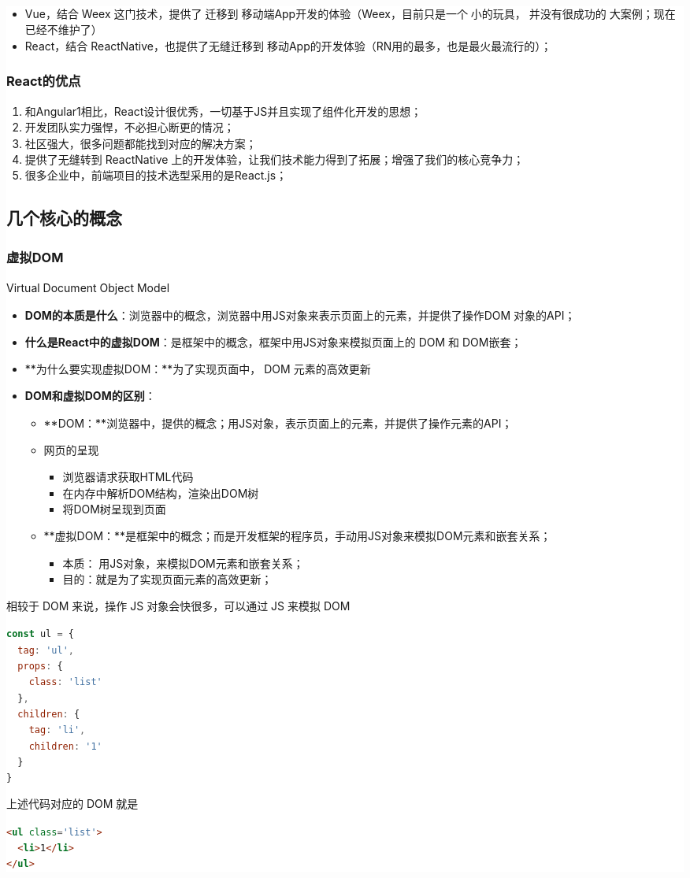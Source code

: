 - Vue，结合 Weex 这门技术，提供了 迁移到 移动端App开发的体验（Weex，目前只是一个 小的玩具， 并没有很成功的 大案例；现在已经不维护了）
- React，结合 ReactNative，也提供了无缝迁移到 移动App的开发体验（RN用的最多，也是最火最流行的）；

### React的优点

1. 和Angular1相比，React设计很优秀，一切基于JS并且实现了组件化开发的思想；
2. 开发团队实力强悍，不必担心断更的情况；
3. 社区强大，很多问题都能找到对应的解决方案；
4. 提供了无缝转到 ReactNative 上的开发体验，让我们技术能力得到了拓展；增强了我们的核心竞争力；
5. 很多企业中，前端项目的技术选型采用的是React.js；

## 几个核心的概念

### 虚拟DOM

Virtual Document Object Model

- **DOM的本质是什么**：浏览器中的概念，浏览器中用JS对象来表示页面上的元素，并提供了操作DOM 对象的API；

- **什么是React中的虚拟DOM**：是框架中的概念，框架中用JS对象来模拟页面上的 DOM 和 DOM嵌套；

- **为什么要实现虚拟DOM：**为了实现页面中， DOM 元素的高效更新

- **DOM和虚拟DOM的区别**：

  - **DOM：**浏览器中，提供的概念；用JS对象，表示页面上的元素，并提供了操作元素的API；

  - 网页的呈现

    - 浏览器请求获取HTML代码
    - 在内存中解析DOM结构，渲染出DOM树
    - 将DOM树呈现到页面

  - **虚拟DOM：**是框架中的概念；而是开发框架的程序员，手动用JS对象来模拟DOM元素和嵌套关系；

    - 本质： 用JS对象，来模拟DOM元素和嵌套关系；
    - 目的：就是为了实现页面元素的高效更新；


相较于 DOM 来说，操作 JS 对象会快很多，可以通过 JS 来模拟 DOM

```js
const ul = {
  tag: 'ul',
  props: {
    class: 'list'
  },
  children: {
    tag: 'li',
    children: '1'
  }
}
```

上述代码对应的 DOM 就是

```html
<ul class='list'>
  <li>1</li>
</ul>
```
